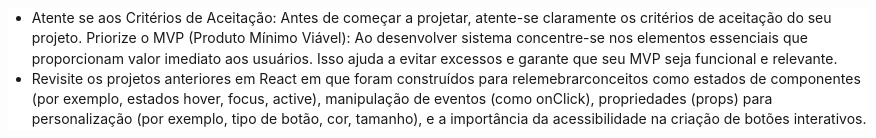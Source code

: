 - Atente se aos Critérios de Aceitação: Antes de começar a projetar, atente-se claramente os critérios de aceitação do seu projeto. Priorize o MVP (Produto Mínimo Viável): Ao desenvolver sistema concentre-se nos elementos essenciais que proporcionam valor imediato aos usuários. Isso ajuda a evitar excessos e garante que seu MVP seja funcional e relevante.
- Revisite os projetos anteriores em React em que foram construídos para relemebrarconceitos como estados de componentes (por exemplo, estados hover, focus, active), manipulação de eventos (como onClick), propriedades (props) para personalização (por exemplo, tipo de botão, cor, tamanho), e a importância da acessibilidade na criação de botões interativos.


